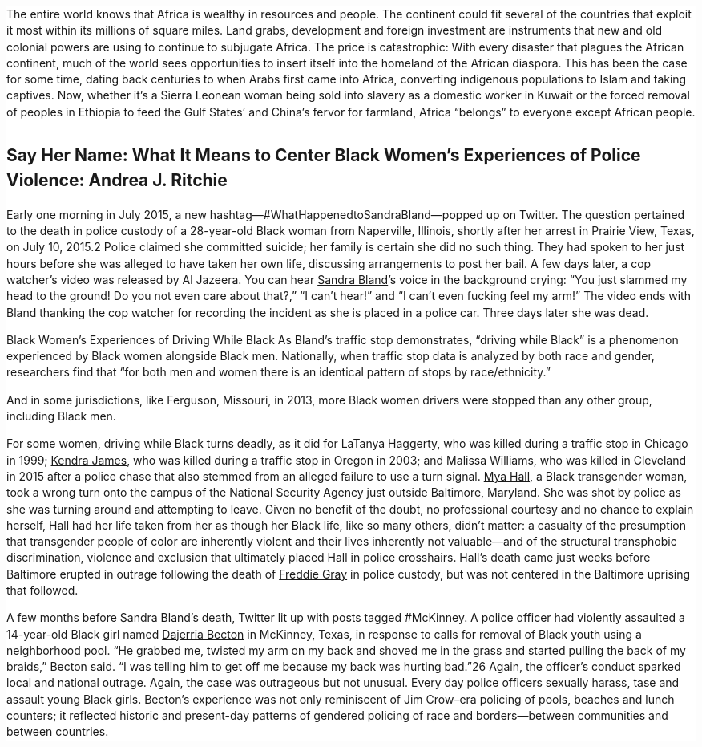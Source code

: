 The entire world knows that Africa is wealthy in resources and people. The continent could fit several of the countries that exploit it most within its millions of square miles. Land grabs, development and foreign investment are instruments that new and old colonial powers are using to continue to subjugate Africa. The price is catastrophic: With every disaster that plagues the African continent, much of the world sees opportunities to insert itself into the homeland of the African diaspora. This has been the case for some time, dating back centuries to when Arabs first came into Africa, converting indigenous populations to Islam and taking captives. Now, whether it’s a Sierra Leonean woman being sold into slavery as a domestic worker in Kuwait or the forced removal of peoples in Ethiopia to feed the Gulf States’ and China’s fervor for farmland, Africa “belongs” to everyone except African people.

## Say Her Name: What It Means to Center Black Women’s Experiences of Police Violence: Andrea J. Ritchie

Early one morning in July 2015, a new hashtag—#WhatHappenedtoSandraBland—popped up on Twitter. The question pertained to the death in police custody of a 28-year-old Black woman from Naperville, Illinois, shortly after her arrest in Prairie View, Texas, on July 10, 2015.2 Police claimed she committed suicide; her family is certain she did no such thing. They had spoken to her just hours before she was alleged to have taken her own life, discussing arrangements to post her bail. A few days later, a cop watcher’s video was released by Al Jazeera. You can hear [Sandra Bland](https://en.wikipedia.org/wiki/Death_of_Sandra_Bland)’s voice in the background crying: “You just slammed my head to the ground! Do you not even care about that?,” “I can’t hear!” and “I can’t even fucking feel my arm!” The video ends with Bland thanking the cop watcher for recording the incident as she is placed in a police car. Three days later she was dead.

Black Women’s Experiences of Driving While Black As Bland’s traffic stop demonstrates, “driving while Black” is a phenomenon experienced by Black women alongside Black men. Nationally, when traffic stop data is analyzed by both race and gender, researchers find that “for both men and women there is an identical pattern of stops by race/ethnicity.”  
  
And in some jurisdictions, like Ferguson, Missouri, in 2013, more Black women drivers were stopped than any other group, including Black men.

For some women, driving while Black turns deadly, as it did for [LaTanya Haggerty](https://www.chicagotribune.com/news/ct-xpm-1999-09-12-9909120226-story.html), who was killed during a traffic stop in Chicago in 1999; [Kendra James](https://en.wikipedia.org/wiki/Shooting_of_Kendra_James), who was killed during a traffic stop in Oregon in 2003; and Malissa Williams, who was killed in Cleveland in 2015 after a police chase that also stemmed from an alleged failure to use a turn signal. [Mya Hall](https://www.dailydot.com/irl/transgender-sex-worker-mya-hall-death-nsa/), a Black transgender woman, took a wrong turn onto the campus of the National Security Agency just outside Baltimore, Maryland. She was shot by police as she was turning around and attempting to leave. Given no benefit of the doubt, no professional courtesy and no chance to explain herself, Hall had her life taken from her as though her Black life, like so many others, didn’t matter: a casualty of the presumption that transgender people of color are inherently violent and their lives inherently not valuable—and of the structural transphobic discrimination, violence and exclusion that ultimately placed Hall in police crosshairs. Hall’s death came just weeks before Baltimore erupted in outrage following the death of [Freddie Gray](https://en.wikipedia.org/wiki/Death_of_Freddie_Gray) in police custody, but was not centered in the Baltimore uprising that followed.

A few months before Sandra Bland’s death, Twitter lit up with posts tagged #McKinney. A police officer had violently assaulted a 14-year-old Black girl named [Dajerria Becton](https://www.huffpost.com/entry/dajerria-becton-pool-party-viral-video_n_5b2a751be4b0a4dc99233e9d?guccounter=1) in McKinney, Texas, in response to calls for removal of Black youth using a neighborhood pool. “He grabbed me, twisted my arm on my back and shoved me in the grass and started pulling the back of my braids,” Becton said. “I was telling him to get off me because my back was hurting bad.”26 Again, the officer’s conduct sparked local and national outrage. Again, the case was outrageous but not unusual. Every day police officers sexually harass, tase and assault young Black girls. Becton’s experience was not only reminiscent of Jim Crow–era policing of pools, beaches and lunch counters; it reflected historic and present-day patterns of gendered policing of race and borders—between communities and between countries.
